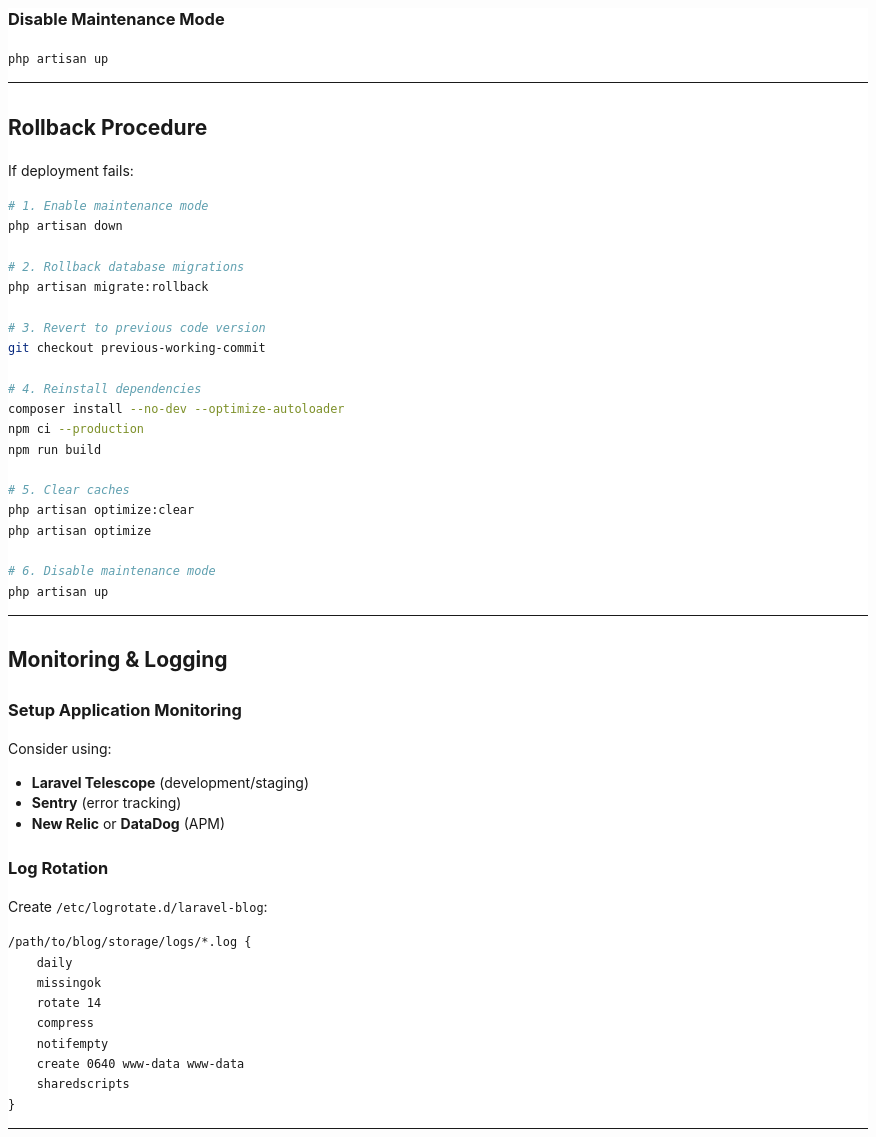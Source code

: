 ### Disable Maintenance Mode
```bash
php artisan up
```

---

## Rollback Procedure

If deployment fails:

```bash
# 1. Enable maintenance mode
php artisan down

# 2. Rollback database migrations
php artisan migrate:rollback

# 3. Revert to previous code version
git checkout previous-working-commit

# 4. Reinstall dependencies
composer install --no-dev --optimize-autoloader
npm ci --production
npm run build

# 5. Clear caches
php artisan optimize:clear
php artisan optimize

# 6. Disable maintenance mode
php artisan up
```

---

## Monitoring & Logging

### Setup Application Monitoring
Consider using:
- **Laravel Telescope** (development/staging)
- **Sentry** (error tracking)
- **New Relic** or **DataDog** (APM)

### Log Rotation
Create `/etc/logrotate.d/laravel-blog`:
```
/path/to/blog/storage/logs/*.log {
    daily
    missingok
    rotate 14
    compress
    notifempty
    create 0640 www-data www-data
    sharedscripts
}
```

---
